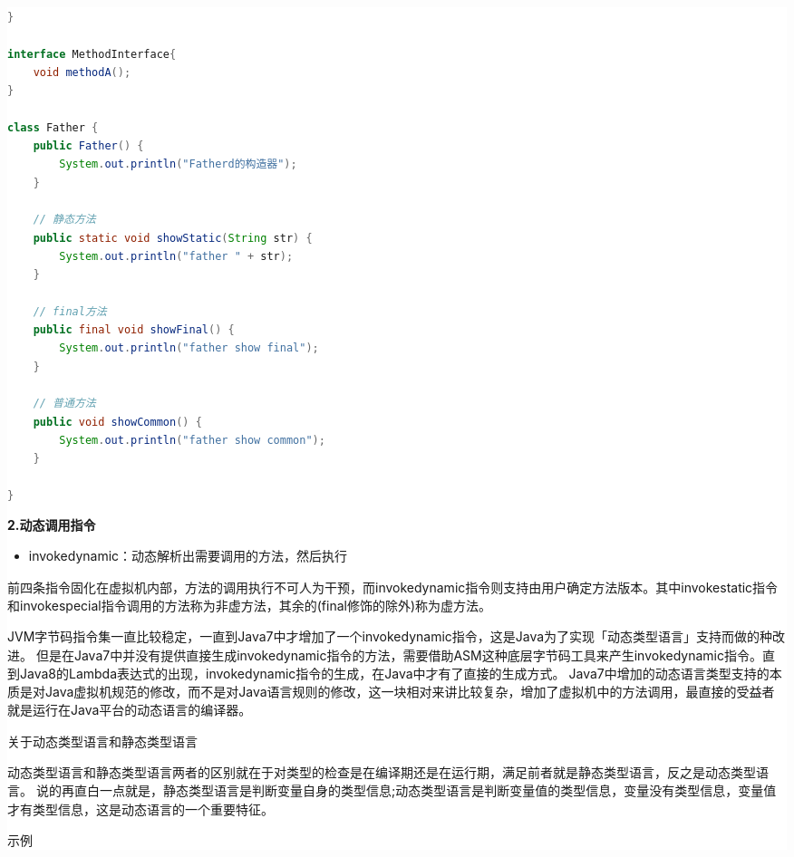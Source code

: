 ```java
}

interface MethodInterface{
    void methodA();
}

class Father {
    public Father() {
        System.out.println("Fatherd的构造器");
    }

    // 静态方法
    public static void showStatic(String str) {
        System.out.println("father " + str);
    }

    // final方法
    public final void showFinal() {
        System.out.println("father show final");
    }

    // 普通方法
    public void showCommon() {
        System.out.println("father show common");
    }

}

```



**2.动态调用指令**

- invokedynamic：动态解析出需要调用的方法，然后执行

前四条指令固化在虚拟机内部，方法的调用执行不可人为干预，而invokedynamic指令则支持由用户确定方法版本。其中invokestatic指令和invokespecial指令调用的方法称为非虚方法，其余的(final修饰的除外)称为虚方法。



JVM字节码指令集一直比较稳定，一直到Java7中才增加了一个invokedynamic指令，这是Java为了实现「动态类型语言」支持而做的种改进。
但是在Java7中并没有提供直接生成invokedynamic指令的方法，需要借助ASM这种底层字节码工具来产生invokedynamic指令。直到Java8的Lambda表达式的出现，invokedynamic指令的生成，在Java中才有了直接的生成方式。
Java7中增加的动态语言类型支持的本质是对Java虚拟机规范的修改，而不是对Java语言规则的修改，这一块相对来讲比较复杂，增加了虚拟机中的方法调用，最直接的受益者就是运行在Java平台的动态语言的编译器。



关于动态类型语言和静态类型语言

动态类型语言和静态类型语言两者的区别就在于对类型的检查是在编译期还是在运行期，满足前者就是静态类型语言，反之是动态类型语言。
说的再直白一点就是，静态类型语言是判断变量自身的类型信息;动态类型语言是判断变量值的类型信息，变量没有类型信息，变量值才有类型信息，这是动态语言的一个重要特征。



示例
